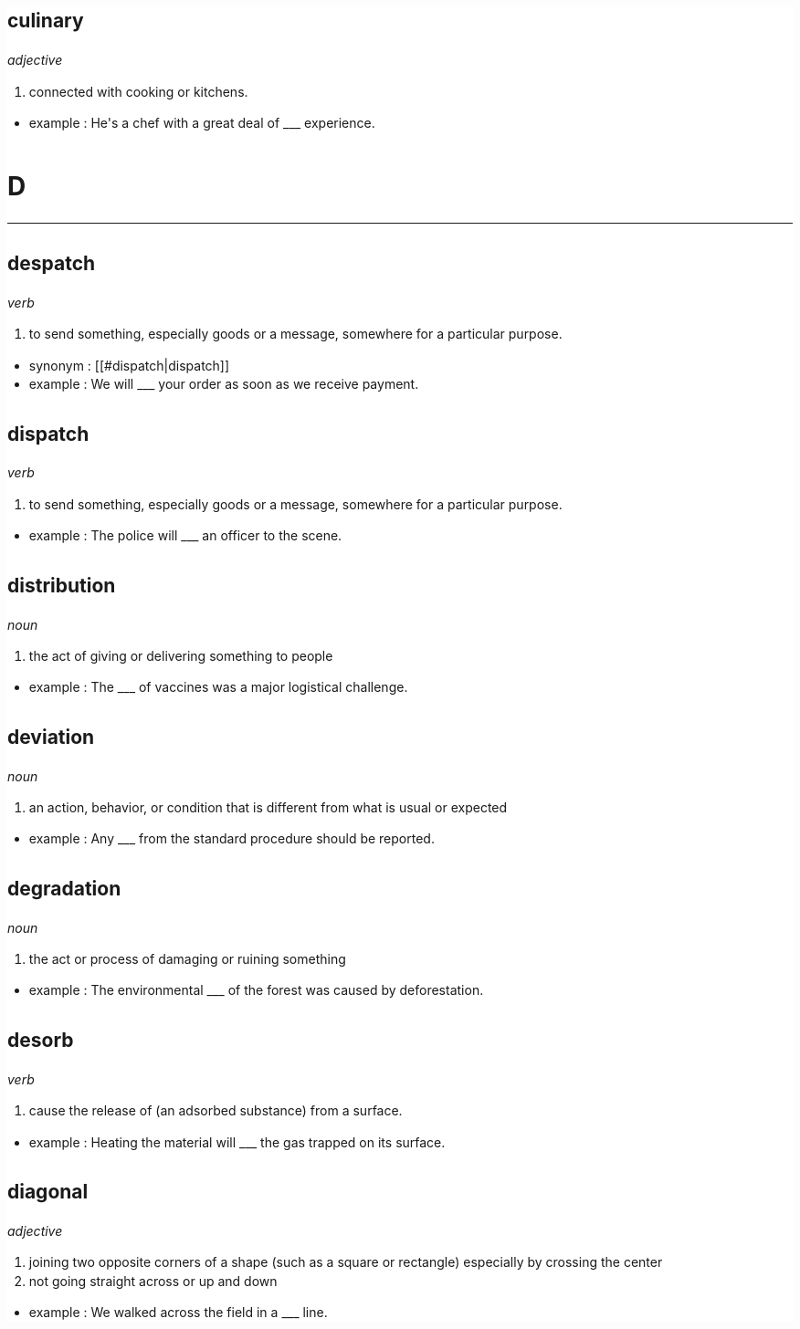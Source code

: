## culinary
*adjective*
1. connected with cooking or kitchens.
- example : He's a chef with a great deal of ___ experience.




# D
---

## despatch
*verb*
1. to send something, especially goods or a message, somewhere for a particular purpose.
- synonym : [[#dispatch|dispatch]]
- example : We will ___ your order as soon as we receive payment.

## dispatch
*verb*
1. to send something, especially goods or a message, somewhere for a particular purpose.
- example : The police will ___ an officer to the scene.

## distribution
*noun*
1. the act of giving or delivering something to people
- example : The ___ of vaccines was a major logistical challenge.

## deviation
*noun*
1. an action, behavior, or condition that is different from what is usual or expected
- example : Any ___ from the standard procedure should be reported.

## degradation
*noun*
1. the act or process of damaging or ruining something
- example : The environmental ___ of the forest was caused by deforestation.

## desorb
*verb*
1. cause the release of (an adsorbed substance) from a surface.
- example : Heating the material will ___ the gas trapped on its surface.

## diagonal
*adjective*
1. joining two opposite corners of a shape (such as a square or rectangle) especially by crossing the center
2. not going straight across or up and down
- example : We walked across the field in a ___ line.
